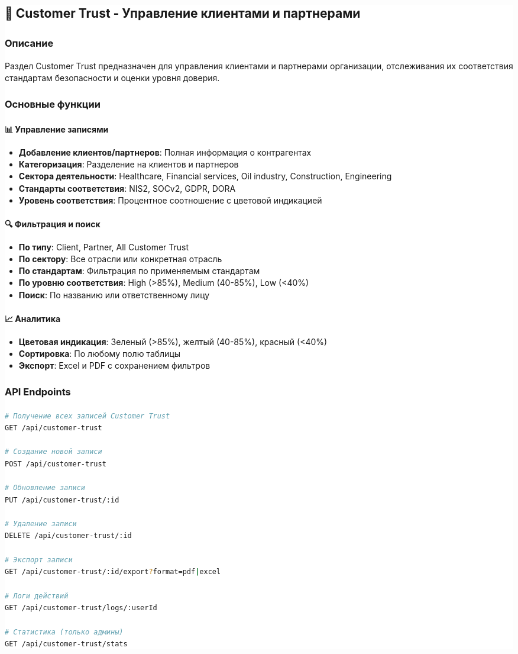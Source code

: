 ## 🏢 Customer Trust - Управление клиентами и партнерами

### Описание
Раздел Customer Trust предназначен для управления клиентами и партнерами организации, отслеживания их соответствия стандартам безопасности и оценки уровня доверия.

### Основные функции

#### 📊 Управление записями
- **Добавление клиентов/партнеров**: Полная информация о контрагентах
- **Категоризация**: Разделение на клиентов и партнеров
- **Сектора деятельности**: Healthcare, Financial services, Oil industry, Construction, Engineering
- **Стандарты соответствия**: NIS2, SOCv2, GDPR, DORA
- **Уровень соответствия**: Процентное соотношение с цветовой индикацией

#### 🔍 Фильтрация и поиск
- **По типу**: Client, Partner, All Customer Trust
- **По сектору**: Все отрасли или конкретная отрасль
- **По стандартам**: Фильтрация по применяемым стандартам
- **По уровню соответствия**: High (>85%), Medium (40-85%), Low (<40%)
- **Поиск**: По названию или ответственному лицу

#### 📈 Аналитика
- **Цветовая индикация**: Зеленый (>85%), желтый (40-85%), красный (<40%)
- **Сортировка**: По любому полю таблицы
- **Экспорт**: Excel и PDF с сохранением фильтров

### API Endpoints

```bash
# Получение всех записей Customer Trust
GET /api/customer-trust

# Создание новой записи
POST /api/customer-trust

# Обновление записи
PUT /api/customer-trust/:id

# Удаление записи
DELETE /api/customer-trust/:id

# Экспорт записи
GET /api/customer-trust/:id/export?format=pdf|excel

# Логи действий
GET /api/customer-trust/logs/:userId

# Статистика (только админы)
GET /api/customer-trust/stats
```
